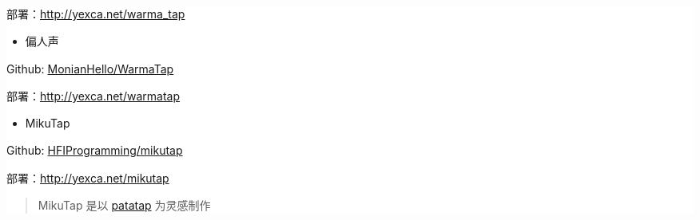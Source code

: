 部署：<http://yexca.net/warma_tap>

* 偏人声

Github: [MonianHello/WarmaTap](https://github.com/MonianHello/WarmaTap)

部署：<http://yexca.net/warmatap>

* MikuTap

Github: [HFIProgramming/mikutap](https://github.com/HFIProgramming/mikutap)

部署：<http://yexca.net/mikutap>

> MikuTap 是以 [patatap](https://patatap.com/) 为灵感制作
